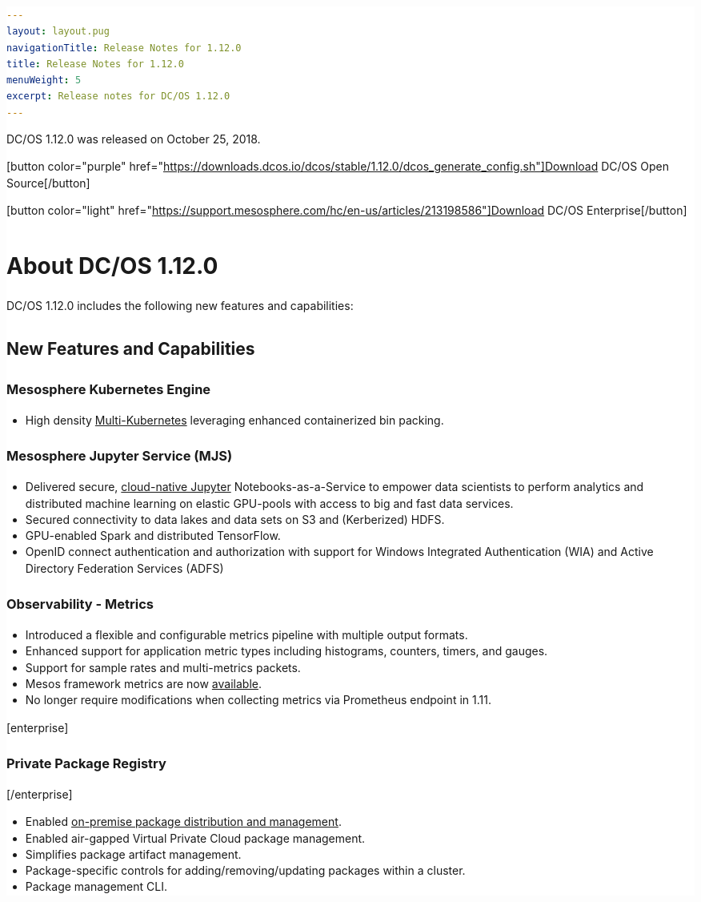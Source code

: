 ```yaml
---
layout: layout.pug
navigationTitle: Release Notes for 1.12.0
title: Release Notes for 1.12.0 
menuWeight: 5
excerpt: Release notes for DC/OS 1.12.0
---
```


DC/OS 1.12.0 was released on October 25, 2018.

[button color="purple" href="https://downloads.dcos.io/dcos/stable/1.12.0/dcos_generate_config.sh"]Download DC/OS Open Source[/button]

[button color="light" href="https://support.mesosphere.com/hc/en-us/articles/213198586"]Download DC/OS Enterprise[/button]

# About DC/OS 1.12.0 

DC/OS 1.12.0 includes the following new features and capabilities:

## New Features and Capabilities

### Mesosphere Kubernetes Engine
- High density [Multi-Kubernetes](https://docs.mesosphere.com/services/kubernetes/2.0.0-1.12.1/) leveraging enhanced containerized bin packing. 

### Mesosphere Jupyter Service (MJS)
- Delivered secure, [cloud-native Jupyter](https://docs.mesosphere.com/services/beta-jupyter/) Notebooks-as-a-Service to empower data scientists to perform analytics and distributed machine learning on elastic GPU-pools with access to big and fast data services.
- Secured connectivity to data lakes and data sets on S3 and (Kerberized) HDFS.
- GPU-enabled Spark and distributed TensorFlow.
- OpenID connect authentication and authorization with support for Windows Integrated Authentication (WIA) and Active Directory Federation Services (ADFS)

### Observability - Metrics
- Introduced a flexible and configurable metrics pipeline with multiple output formats.
- Enhanced support for application metric types including histograms, counters, timers, and gauges.
- Support for sample rates and multi-metrics packets. 
- Mesos framework metrics are now [available](http://mesos.apache.org/documentation/latest/monitoring/#frameworks).
- No longer require modifications when collecting metrics via Prometheus endpoint in 1.11.

[enterprise]
### Private Package Registry
[/enterprise]
- Enabled [on-premise package distribution and management](https://docs.mesosphere.com/1.12/administering-clusters/repo/package-registry/).
- Enabled air-gapped Virtual Private Cloud package management.
- Simplifies package artifact management.
- Package-specific controls for adding/removing/updating packages within a cluster.
- Package management CLI.
